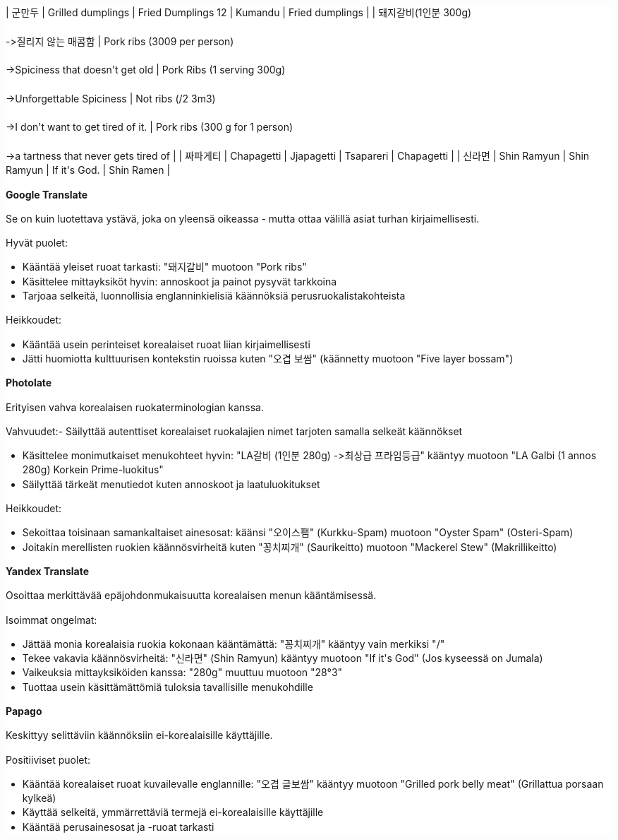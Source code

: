 | 군만두 | Grilled dumplings | Fried Dumplings 12 | Kumandu | Fried dumplings |
| 돼지갈비(1인분 300g) <br> <br>->질리지 않는 매콤함 | Pork ribs (3009 per person)<br><br>->Spiciness that doesn't get old | Pork Ribs (1 serving 300g) <br><br>->Unforgettable Spiciness | Not ribs (/2 3m3) <br><br>->I don't want to get tired of it. | Pork ribs (300 g for 1 person)<br><br>->a tartness that never gets tired of |
| 짜파게티 | Chapagetti | Jjapagetti | Tsapareri | Chapagetti |
| 신라면 | Shin Ramyun | Shin Ramyun | If it's God. | Shin Ramen |

**Google Translate**

Se on kuin luotettava ystävä, joka on yleensä oikeassa - mutta ottaa välillä asiat turhan kirjaimellisesti.

Hyvät puolet:

- Kääntää yleiset ruoat tarkasti: "돼지갈비" muotoon "Pork ribs"
- Käsittelee mittayksiköt hyvin: annoskoot ja painot pysyvät tarkkoina
- Tarjoaa selkeitä, luonnollisia englanninkielisiä käännöksiä perusruokalistakohteista

Heikkoudet:

- Kääntää usein perinteiset korealaiset ruoat liian kirjaimellisesti
- Jätti huomiotta kulttuurisen kontekstin ruoissa kuten "오겹 보쌈" (käännetty muotoon "Five layer bossam")

**Photolate**

Erityisen vahva korealaisen ruokaterminologian kanssa.

Vahvuudet:- Säilyttää autenttiset korealaiset ruokalajien nimet tarjoten samalla selkeät käännökset
- Käsittelee monimutkaiset menukohteet hyvin: "LA갈비 (1인분 280g) ->최상급 프라임등급" kääntyy muotoon "LA Galbi (1 annos 280g) Korkein Prime-luokitus"
- Säilyttää tärkeät menutiedot kuten annoskoot ja laatuluokitukset

Heikkoudet:

- Sekoittaa toisinaan samankaltaiset ainesosat: käänsi "오이스팸" (Kurkku-Spam) muotoon "Oyster Spam" (Osteri-Spam)
- Joitakin merellisten ruokien käännösvirheitä kuten "꽁치찌개" (Saurikeitto) muotoon "Mackerel Stew" (Makrillikeitto)

**Yandex Translate**

Osoittaa merkittävää epäjohdonmukaisuutta korealaisen menun kääntämisessä.

Isoimmat ongelmat:

- Jättää monia korealaisia ruokia kokonaan kääntämättä: "꽁치찌개" kääntyy vain merkiksi "/"
- Tekee vakavia käännösvirheitä: "신라면" (Shin Ramyun) kääntyy muotoon "If it's God" (Jos kyseessä on Jumala)
- Vaikeuksia mittayksiköiden kanssa: "280g" muuttuu muotoon "28°3"
- Tuottaa usein käsittämättömiä tuloksia tavallisille menukohdille

**Papago**

Keskittyy selittäviin käännöksiin ei-korealaisille käyttäjille.

Positiiviset puolet:

- Kääntää korealaiset ruoat kuvailevalle englannille: "오겹 글보쌈" kääntyy muotoon "Grilled pork belly meat" (Grillattua porsaan kylkeä)
- Käyttää selkeitä, ymmärrettäviä termejä ei-korealaisille käyttäjille
- Kääntää perusainesosat ja -ruoat tarkasti
